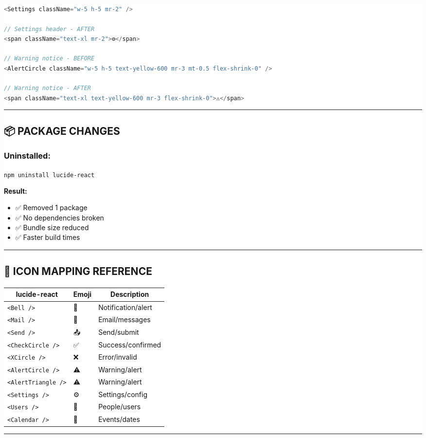 ```javascript
<Settings className="w-5 h-5 mr-2" />

// Settings header - AFTER
<span className="text-xl mr-2">⚙️</span>

// Warning notice - BEFORE
<AlertCircle className="w-5 h-5 text-yellow-600 mr-3 mt-0.5 flex-shrink-0" />

// Warning notice - AFTER
<span className="text-xl text-yellow-600 mr-3 flex-shrink-0">⚠️</span>
```

---

## 📦 **PACKAGE CHANGES**

### **Uninstalled:**
```bash
npm uninstall lucide-react
```

**Result:**
- ✅ Removed 1 package
- ✅ No dependencies broken
- ✅ Bundle size reduced
- ✅ Faster build times

---

## 🎨 **ICON MAPPING REFERENCE**

| lucide-react | Emoji | Description |
|--------------|-------|-------------|
| `<Bell />` | 🔔 | Notification/alert |
| `<Mail />` | 📧 | Email/messages |
| `<Send />` | 📤 | Send/submit |
| `<CheckCircle />` | ✅ | Success/confirmed |
| `<XCircle />` | ❌ | Error/invalid |
| `<AlertCircle />` | ⚠️ | Warning/alert |
| `<AlertTriangle />` | ⚠️ | Warning/alert |
| `<Settings />` | ⚙️ | Settings/config |
| `<Users />` | 👥 | People/users |
| `<Calendar />` | 📅 | Events/dates |

---